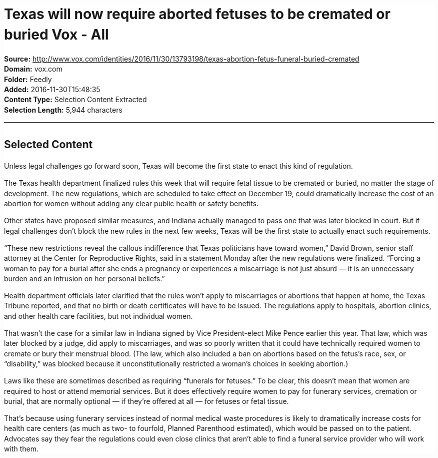 # Texas will now require aborted fetuses to be cremated or buried Vox - All

**Source:** http://www.vox.com/identities/2016/11/30/13793198/texas-abortion-fetus-funeral-buried-cremated  
**Domain:** vox.com  
**Folder:** Feedly  
**Added:** 2016-11-30T15:48:35  
**Content Type:** Selection Content Extracted  
**Selection Length:** 5,944 characters  


---

## Selected Content

Unless legal challenges go forward soon, Texas will become the first state to enact this kind of regulation.

The Texas health department finalized rules this week that will require fetal tissue to be cremated or buried, no matter the stage of development. The new regulations, which are scheduled to take effect on December 19, could dramatically increase the cost of an abortion for women without adding any clear public health or safety benefits.

Other states have proposed similar measures, and Indiana actually managed to pass one that was later blocked in court. But if legal challenges don’t block the new rules in the next few weeks, Texas will be the first state to actually enact such requirements.

“These new restrictions reveal the callous indifference that Texas politicians have toward women,” David Brown, senior staff attorney at the Center for Reproductive Rights, said in a statement Monday after the new regulations were finalized. “Forcing a woman to pay for a burial after she ends a pregnancy or experiences a miscarriage is not just absurd — it is an unnecessary burden and an intrusion on her personal beliefs.”

Health department officials later clarified that the rules won’t apply to miscarriages or abortions that happen at home, the Texas Tribune reported, and that no birth or death certificates will have to be issued. The regulations apply to hospitals, abortion clinics, and other health care facilities, but not individual women.

That wasn’t the case for a similar law in Indiana signed by Vice President-elect Mike Pence earlier this year. That law, which was later blocked by a judge, did apply to miscarriages, and was so poorly written that it could have technically required women to cremate or bury their menstrual blood. (The law, which also included a ban on abortions based on the fetus’s race, sex, or “disability,” was blocked because it unconstitutionally restricted a woman’s choices in seeking abortion.)

Laws like these are sometimes described as requiring “funerals for fetuses.” To be clear, this doesn’t mean that women are required to host or attend memorial services. But it does effectively require women to pay for funerary services, cremation or burial, that are normally optional — if they’re offered at all — for fetuses or fetal tissue.

That’s because using funerary services instead of normal medical waste procedures is likely to dramatically increase costs for health care centers (as much as two- to fourfold, Planned Parenthood estimated), which would be passed on to the patient. Advocates say they fear the regulations could even close clinics that aren’t able to find a funeral service provider who will work with them.
